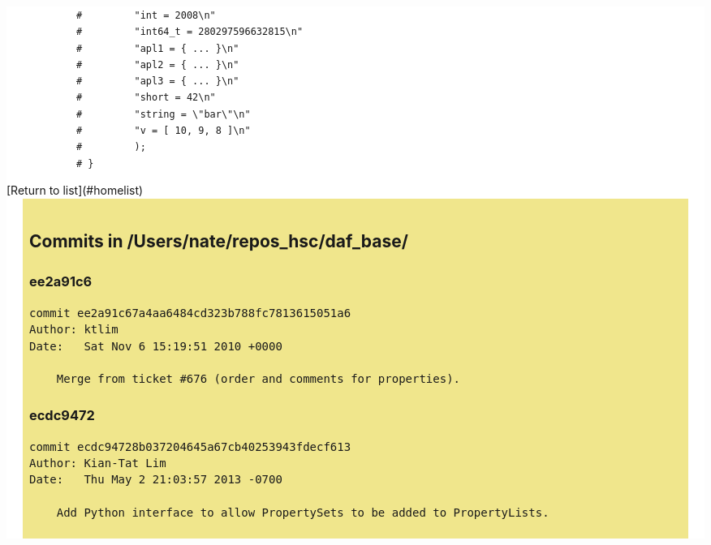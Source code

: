                 #         "int = 2008\n"
                #         "int64_t = 280297596632815\n"
                #         "apl1 = { ... }\n"
                #         "apl2 = { ... }\n"
                #         "apl3 = { ... }\n"
                #         "short = 42\n"
                #         "string = \"bar\"\n"
                #         "v = [ 10, 9, 8 ]\n"
                #         );
                # }
</pre>
[Return to list](#homelist)


<div style="background-color:Khaki; margin-left: 20px; margin-right: 20px; padding-bottom: 8px; padding-left: 8px; padding-right: 8px; padding-top: 8px;">

<h2>Commits in /Users/nate/repos_hsc/daf_base/</h2>
<h3><a name="ee2a91c6"/></a>ee2a91c6</h3>

<pre>
commit ee2a91c67a4aa6484cd323b788fc7813615051a6
Author: ktlim <ktlim@git.lsstcorp.org>
Date:   Sat Nov 6 15:19:51 2010 +0000

    Merge from ticket #676 (order and comments for properties).
</pre>
<h3><a name="ecdc9472"/></a>ecdc9472</h3>

<pre>
commit ecdc94728b037204645a67cb40253943fdecf613
Author: Kian-Tat Lim <ktl@slac.stanford.edu>
Date:   Thu May 2 21:03:57 2013 -0700

    Add Python interface to allow PropertySets to be added to PropertyLists.
</pre>
</div>

